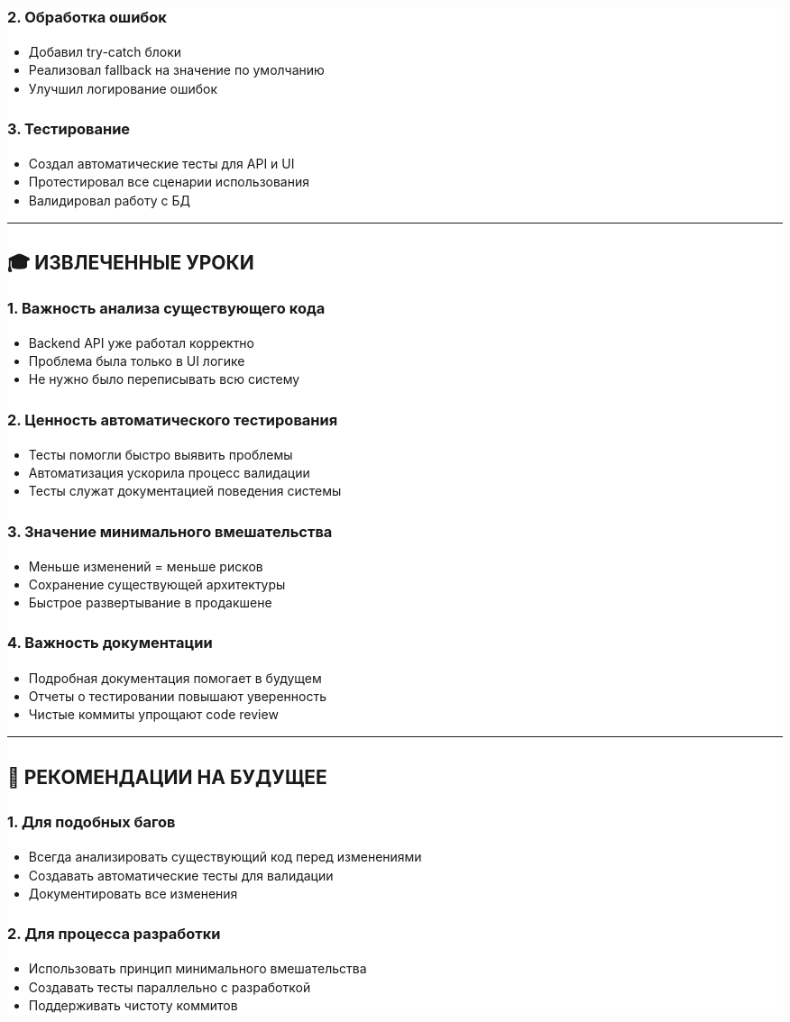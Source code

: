### 2. **Обработка ошибок**
- Добавил try-catch блоки
- Реализовал fallback на значение по умолчанию
- Улучшил логирование ошибок

### 3. **Тестирование**
- Создал автоматические тесты для API и UI
- Протестировал все сценарии использования
- Валидировал работу с БД

---

## 🎓 ИЗВЛЕЧЕННЫЕ УРОКИ

### 1. **Важность анализа существующего кода**
- Backend API уже работал корректно
- Проблема была только в UI логике
- Не нужно было переписывать всю систему

### 2. **Ценность автоматического тестирования**
- Тесты помогли быстро выявить проблемы
- Автоматизация ускорила процесс валидации
- Тесты служат документацией поведения системы

### 3. **Значение минимального вмешательства**
- Меньше изменений = меньше рисков
- Сохранение существующей архитектуры
- Быстрое развертывание в продакшене

### 4. **Важность документации**
- Подробная документация помогает в будущем
- Отчеты о тестировании повышают уверенность
- Чистые коммиты упрощают code review

---

## 🚀 РЕКОМЕНДАЦИИ НА БУДУЩЕЕ

### 1. **Для подобных багов**
- Всегда анализировать существующий код перед изменениями
- Создавать автоматические тесты для валидации
- Документировать все изменения

### 2. **Для процесса разработки**
- Использовать принцип минимального вмешательства
- Создавать тесты параллельно с разработкой
- Поддерживать чистоту коммитов

